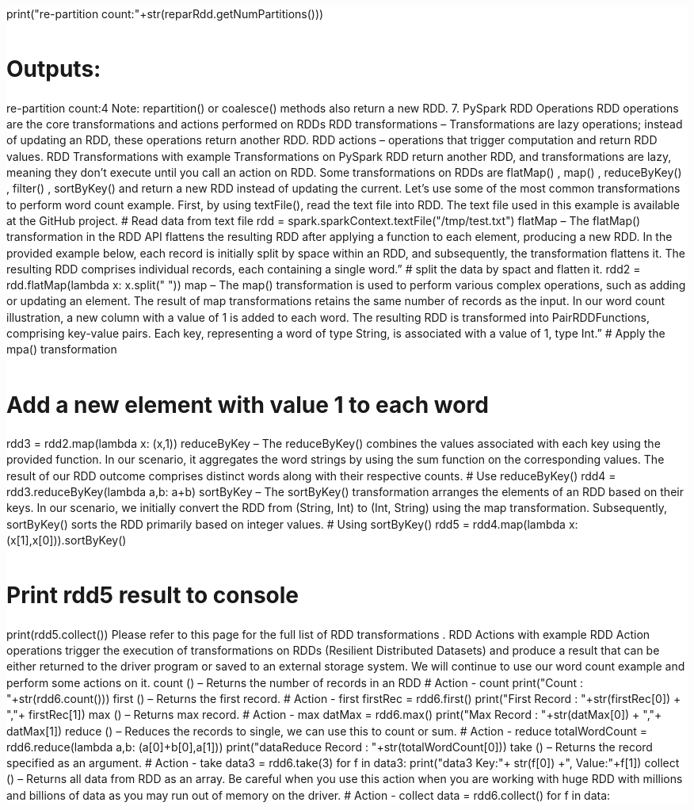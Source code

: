 print("re-partition count:"+str(reparRdd.getNumPartitions()))

# Outputs: 
re-partition count:4 Note: repartition() or coalesce() methods also return a new RDD. 7. PySpark RDD Operations RDD operations are the core transformations and actions performed on RDDs RDD transformations – Transformations are lazy operations; instead of updating an RDD, these operations return another RDD. RDD actions – operations that trigger computation and return RDD values. RDD Transformations with example Transformations on PySpark RDD return another RDD, and transformations are lazy, meaning they don’t execute until you call an action on RDD. Some transformations on RDDs are flatMap() , map() , reduceByKey() , filter() , sortByKey() and return a new RDD instead of updating the current. Let’s use some of the most common transformations to perform word count example. First, by using textFile(), read the text file into RDD. The text file used in this example is available at the GitHub project. # Read data from text file
rdd = spark.sparkContext.textFile("/tmp/test.txt") flatMap – The flatMap() transformation in the RDD API flattens the resulting RDD after applying a function to each element, producing a new RDD. In the provided example below, each record is initially split by space within an RDD, and subsequently, the transformation flattens it. The resulting RDD comprises individual records, each containing a single word.” # split the data by spact and flatten it.
rdd2 = rdd.flatMap(lambda x: x.split(" ")) map – The map() transformation is used to perform various complex operations, such as adding or updating an element. The result of map transformations retains the same number of records as the input. In our word count illustration, a new column with a value of 1 is added to each word. The resulting RDD is transformed into PairRDDFunctions, comprising key-value pairs. Each key, representing a word of type String, is associated with a value of 1, type Int.” # Apply the mpa() transformation 
# Add a new element with value 1 to each word
rdd3 = rdd2.map(lambda x: (x,1)) reduceByKey – The reduceByKey() combines the values associated with each key using the provided function. In our scenario, it aggregates the word strings by using the sum function on the corresponding values. The result of our RDD outcome comprises distinct words along with their respective counts. # Use reduceByKey()
rdd4 = rdd3.reduceByKey(lambda a,b: a+b) sortByKey – The sortByKey() transformation arranges the elements of an RDD based on their keys. In our scenario, we initially convert the RDD from (String, Int) to (Int, String) using the map transformation. Subsequently, sortByKey() sorts the RDD primarily based on integer values. # Using sortByKey()
rdd5 = rdd4.map(lambda x: (x[1],x[0])).sortByKey()

# Print rdd5 result to console
print(rdd5.collect()) Please refer to this page for the full list of RDD transformations . RDD Actions with example RDD Action operations trigger the execution of transformations on RDDs (Resilient Distributed Datasets) and produce a result that can be either returned to the driver program or saved to an external storage system. We will continue to use our word count example and perform some actions on it. count () – Returns the number of records in an RDD # Action - count
print("Count : "+str(rdd6.count())) first () – Returns the first record. # Action - first
firstRec = rdd6.first()
print("First Record : "+str(firstRec[0]) + ","+ firstRec[1]) max () – Returns max record. # Action - max
datMax = rdd6.max()
print("Max Record : "+str(datMax[0]) + ","+ datMax[1]) reduce () – Reduces the records to single, we can use this to count or sum. # Action - reduce
totalWordCount = rdd6.reduce(lambda a,b: (a[0]+b[0],a[1]))
print("dataReduce Record : "+str(totalWordCount[0])) take () – Returns the record specified as an argument. # Action - take
data3 = rdd6.take(3)
for f in data3:
    print("data3 Key:"+ str(f[0]) +", Value:"+f[1]) collect () – Returns all data from RDD as an array. Be careful when you use this action when you are working with huge RDD with millions and billions of data as you may run out of memory on the driver. # Action - collect
data = rdd6.collect()
for f in data: